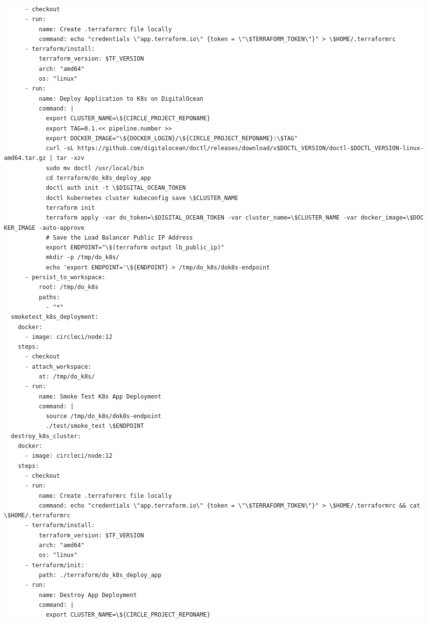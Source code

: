 ```
      - checkout
      - run:
          name: Create .terraformrc file locally
          command: echo "credentials \"app.terraform.io\" {token = \"\$TERRAFORM_TOKEN\"}" > \$HOME/.terraformrc
      - terraform/install:
          terraform_version: $TF_VERSION
          arch: "amd64"
          os: "linux"
      - run:
          name: Deploy Application to K8s on DigitalOcean 
          command: |
            export CLUSTER_NAME=\${CIRCLE_PROJECT_REPONAME}
            export TAG=0.1.<< pipeline.number >>
            export DOCKER_IMAGE="\${DOCKER_LOGIN}/\${CIRCLE_PROJECT_REPONAME}:\$TAG"
            curl -sL https://github.com/digitalocean/doctl/releases/download/v$DOCTL_VERSION/doctl-$DOCTL_VERSION-linux-amd64.tar.gz | tar -xzv
            sudo mv doctl /usr/local/bin          
            cd terraform/do_k8s_deploy_app
            doctl auth init -t \$DIGITAL_OCEAN_TOKEN
            doctl kubernetes cluster kubeconfig save \$CLUSTER_NAME
            terraform init
            terraform apply -var do_token=\$DIGITAL_OCEAN_TOKEN -var cluster_name=\$CLUSTER_NAME -var docker_image=\$DOCKER_IMAGE -auto-approve
            # Save the Load Balancer Public IP Address
            export ENDPOINT="\$(terraform output lb_public_ip)"
            mkdir -p /tmp/do_k8s/
            echo 'export ENDPOINT='\${ENDPOINT} > /tmp/do_k8s/dok8s-endpoint
      - persist_to_workspace:
          root: /tmp/do_k8s
          paths:
            - "*"
  smoketest_k8s_deployment:
    docker:
      - image: circleci/node:12
    steps:
      - checkout
      - attach_workspace:
          at: /tmp/do_k8s/
      - run:
          name: Smoke Test K8s App Deployment
          command: |
            source /tmp/do_k8s/dok8s-endpoint
            ./test/smoke_test \$ENDPOINT              
  destroy_k8s_cluster:
    docker:
      - image: circleci/node:12
    steps:
      - checkout
      - run:
          name: Create .terraformrc file locally
          command: echo "credentials \"app.terraform.io\" {token = \"\$TERRAFORM_TOKEN\"}" > \$HOME/.terraformrc && cat \$HOME/.terraformrc
      - terraform/install:
          terraform_version: $TF_VERSION
          arch: "amd64"
          os: "linux"
      - terraform/init:
          path: ./terraform/do_k8s_deploy_app
      - run:
          name: Destroy App Deployment 
          command: |
            export CLUSTER_NAME=\${CIRCLE_PROJECT_REPONAME}
```